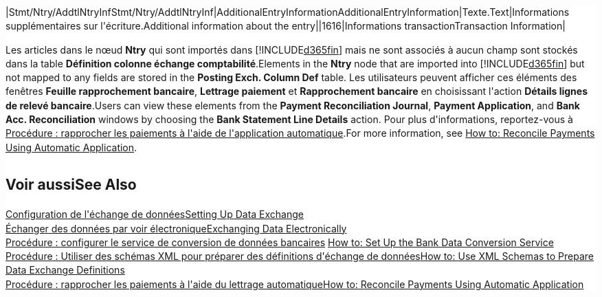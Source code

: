 |<span data-ttu-id="d70a0-238">Stmt/Ntry/AddtlNtryInf</span><span class="sxs-lookup"><span data-stu-id="d70a0-238">Stmt/Ntry/AddtlNtryInf</span></span>|<span data-ttu-id="d70a0-239">AdditionalEntryInformation</span><span class="sxs-lookup"><span data-stu-id="d70a0-239">AdditionalEntryInformation</span></span>|<span data-ttu-id="d70a0-240">Texte.</span><span class="sxs-lookup"><span data-stu-id="d70a0-240">Text</span></span>|<span data-ttu-id="d70a0-241">Informations supplémentaires sur l'écriture.</span><span class="sxs-lookup"><span data-stu-id="d70a0-241">Additional information about the entry</span></span>||<span data-ttu-id="d70a0-242">16</span><span class="sxs-lookup"><span data-stu-id="d70a0-242">16</span></span>|<span data-ttu-id="d70a0-243">Informations transaction</span><span class="sxs-lookup"><span data-stu-id="d70a0-243">Transaction Information</span></span>|  

 <span data-ttu-id="d70a0-244">Les articles dans le nœud **Ntry** qui sont importés dans [!INCLUDE[d365fin](includes/d365fin_md.md)] mais ne sont associés à aucun champ sont stockés dans la table **Définition colonne échange comptabilité**.</span><span class="sxs-lookup"><span data-stu-id="d70a0-244">Elements in the **Ntry** node that are imported into [!INCLUDE[d365fin](includes/d365fin_md.md)] but not mapped to any fields are stored in the **Posting Exch. Column Def** table.</span></span> <span data-ttu-id="d70a0-245">Les utilisateurs peuvent afficher ces éléments des fenêtres **Feuille rapprochement bancaire**, **Lettrage paiement** et **Rapprochement bancaire** en choisissant l'action **Détails lignes de relevé bancaire**.</span><span class="sxs-lookup"><span data-stu-id="d70a0-245">Users can view these elements from the **Payment Reconciliation Journal**, **Payment Application**, and **Bank Acc. Reconciliation** windows by choosing the **Bank Statement Line Details** action.</span></span> <span data-ttu-id="d70a0-246">Pour plus d'informations, reportez-vous à [Procédure : rapprocher les paiements à l'aide de l'application automatique](receivables-how-reconcile-payments-auto-application.md).</span><span class="sxs-lookup"><span data-stu-id="d70a0-246">For more information, see [How to: Reconcile Payments Using Automatic Application](receivables-how-reconcile-payments-auto-application.md).</span></span>  
## <a name="see-also"></a><span data-ttu-id="d70a0-247">Voir aussi</span><span class="sxs-lookup"><span data-stu-id="d70a0-247">See Also</span></span>  
[<span data-ttu-id="d70a0-248">Configuration de l'échange de données</span><span class="sxs-lookup"><span data-stu-id="d70a0-248">Setting Up Data Exchange</span></span>](across-set-up-data-exchange.md)  
[<span data-ttu-id="d70a0-249">Échanger des données par voir électronique</span><span class="sxs-lookup"><span data-stu-id="d70a0-249">Exchanging Data Electronically</span></span>](across-data-exchange.md)  
<span data-ttu-id="d70a0-250">[Procédure : configurer le service de conversion de données bancaires](bank-how-setup-bank-data-conversion-service.md) </span><span class="sxs-lookup"><span data-stu-id="d70a0-250">[How to: Set Up the Bank Data Conversion Service](bank-how-setup-bank-data-conversion-service.md) </span></span>  
[<span data-ttu-id="d70a0-251">Procédure : Utiliser des schémas XML pour préparer des définitions d'échange de données</span><span class="sxs-lookup"><span data-stu-id="d70a0-251">How to: Use XML Schemas to Prepare Data Exchange Definitions</span></span>](across-how-to-use-xml-schemas-to-prepare-data-exchange-definitions.md)  
[<span data-ttu-id="d70a0-252">Procédure : rapprocher les paiements à l'aide du lettrage automatique</span><span class="sxs-lookup"><span data-stu-id="d70a0-252">How to: Reconcile Payments Using Automatic Application</span></span>](receivables-how-reconcile-payments-auto-application.md)  

